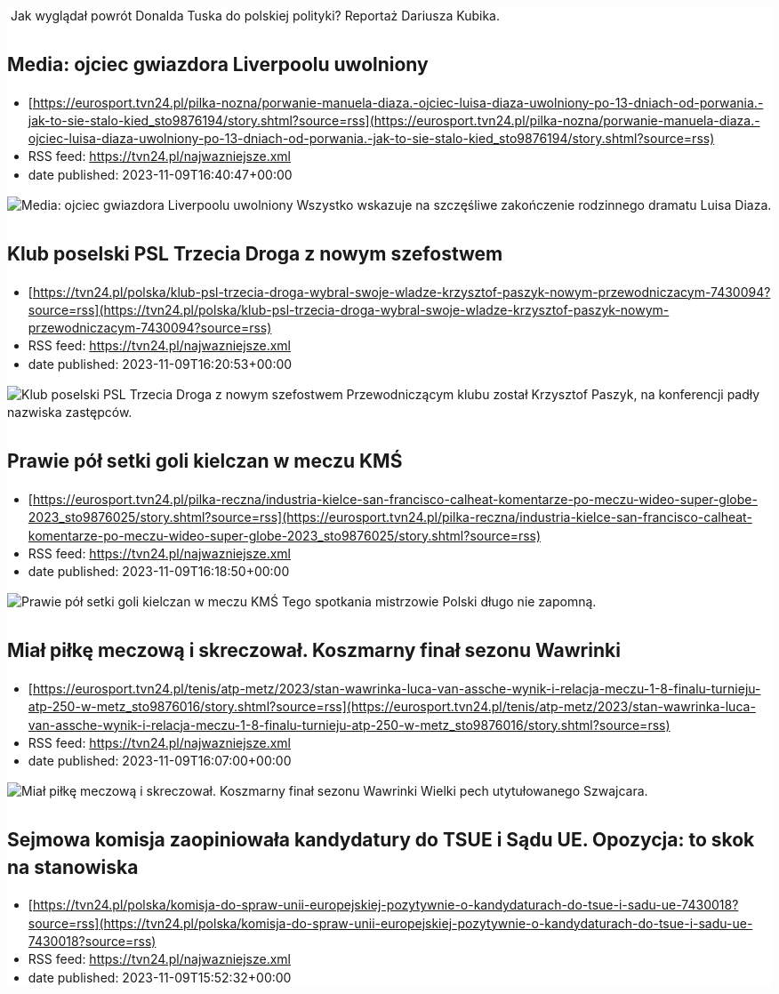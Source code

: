 <img alt="" src="https://tvn24.pl/najnowsze/cdn-zdjecie-ds473m-0911_cnb_powrot-tuska-7430148/alternates/LANDSCAPE_1280" />
    Jak wyglądał powrót Donalda Tuska do polskiej polityki? Reportaż Dariusza Kubika.

## Media: ojciec gwiazdora Liverpoolu uwolniony
 - [https://eurosport.tvn24.pl/pilka-nozna/porwanie-manuela-diaza.-ojciec-luisa-diaza-uwolniony-po-13-dniach-od-porwania.-jak-to-sie-stalo-kied_sto9876194/story.shtml?source=rss](https://eurosport.tvn24.pl/pilka-nozna/porwanie-manuela-diaza.-ojciec-luisa-diaza-uwolniony-po-13-dniach-od-porwania.-jak-to-sie-stalo-kied_sto9876194/story.shtml?source=rss)
 - RSS feed: https://tvn24.pl/najwazniejsze.xml
 - date published: 2023-11-09T16:40:47+00:00

<img alt="Media: ojciec gwiazdora Liverpoolu uwolniony" src="https://tvn24.pl/najnowsze/cdn-zdjecie-w1v1bh-manuel-diaz-zostal-uwolniony-7430157/alternates/LANDSCAPE_1280" />
    Wszystko wskazuje na szczęśliwe zakończenie rodzinnego dramatu Luisa Diaza.

## Klub poselski PSL Trzecia Droga z nowym szefostwem
 - [https://tvn24.pl/polska/klub-psl-trzecia-droga-wybral-swoje-wladze-krzysztof-paszyk-nowym-przewodniczacym-7430094?source=rss](https://tvn24.pl/polska/klub-psl-trzecia-droga-wybral-swoje-wladze-krzysztof-paszyk-nowym-przewodniczacym-7430094?source=rss)
 - RSS feed: https://tvn24.pl/najwazniejsze.xml
 - date published: 2023-11-09T16:20:53+00:00

<img alt="Klub poselski PSL Trzecia Droga z nowym szefostwem" src="https://tvn24.pl/najnowsze/cdn-zdjecie-r1izck-klub-psl-trzecia-droga-wybral-swoje-wladze-7430095/alternates/LANDSCAPE_1280" />
    Przewodniczącym klubu został Krzysztof Paszyk, na konferencji padły nazwiska zastępców.

## Prawie pół setki goli kielczan w meczu KMŚ
 - [https://eurosport.tvn24.pl/pilka-reczna/industria-kielce-san-francisco-calheat-komentarze-po-meczu-wideo-super-globe-2023_sto9876025/story.shtml?source=rss](https://eurosport.tvn24.pl/pilka-reczna/industria-kielce-san-francisco-calheat-komentarze-po-meczu-wideo-super-globe-2023_sto9876025/story.shtml?source=rss)
 - RSS feed: https://tvn24.pl/najwazniejsze.xml
 - date published: 2023-11-09T16:18:50+00:00

<img alt="Prawie pół setki goli kielczan w meczu KMŚ" src="https://tvn24.pl/najnowsze/cdn-zdjecie-1kdh7k-kielczanie-nie-dali-najlepszemu-zespolowi-ameryki-polnocnej-i-strefy-karaibow-7430133/alternates/LANDSCAPE_1280" />
    Tego spotkania mistrzowie Polski długo nie zapomną.

## Miał piłkę meczową i skreczował. Koszmarny finał sezonu Wawrinki
 - [https://eurosport.tvn24.pl/tenis/atp-metz/2023/stan-wawrinka-luca-van-assche-wynik-i-relacja-meczu-1-8-finalu-turnieju-atp-250-w-metz_sto9876016/story.shtml?source=rss](https://eurosport.tvn24.pl/tenis/atp-metz/2023/stan-wawrinka-luca-van-assche-wynik-i-relacja-meczu-1-8-finalu-turnieju-atp-250-w-metz_sto9876016/story.shtml?source=rss)
 - RSS feed: https://tvn24.pl/najwazniejsze.xml
 - date published: 2023-11-09T16:07:00+00:00

<img alt="Miał piłkę meczową i skreczował. Koszmarny finał sezonu Wawrinki" src="https://tvn24.pl/najnowsze/cdn-zdjecie-i7dt34-stan-wawrinka-odniosl-kontuzje-podczas-meczu-18-finalu-w-metz-7430110/alternates/LANDSCAPE_1280" />
    Wielki pech utytułowanego Szwajcara.

## Sejmowa komisja zaopiniowała kandydatury do TSUE i Sądu UE. Opozycja: to skok na stanowiska
 - [https://tvn24.pl/polska/komisja-do-spraw-unii-europejskiej-pozytywnie-o-kandydaturach-do-tsue-i-sadu-ue-7430018?source=rss](https://tvn24.pl/polska/komisja-do-spraw-unii-europejskiej-pozytywnie-o-kandydaturach-do-tsue-i-sadu-ue-7430018?source=rss)
 - RSS feed: https://tvn24.pl/najwazniejsze.xml
 - date published: 2023-11-09T15:52:32+00:00
